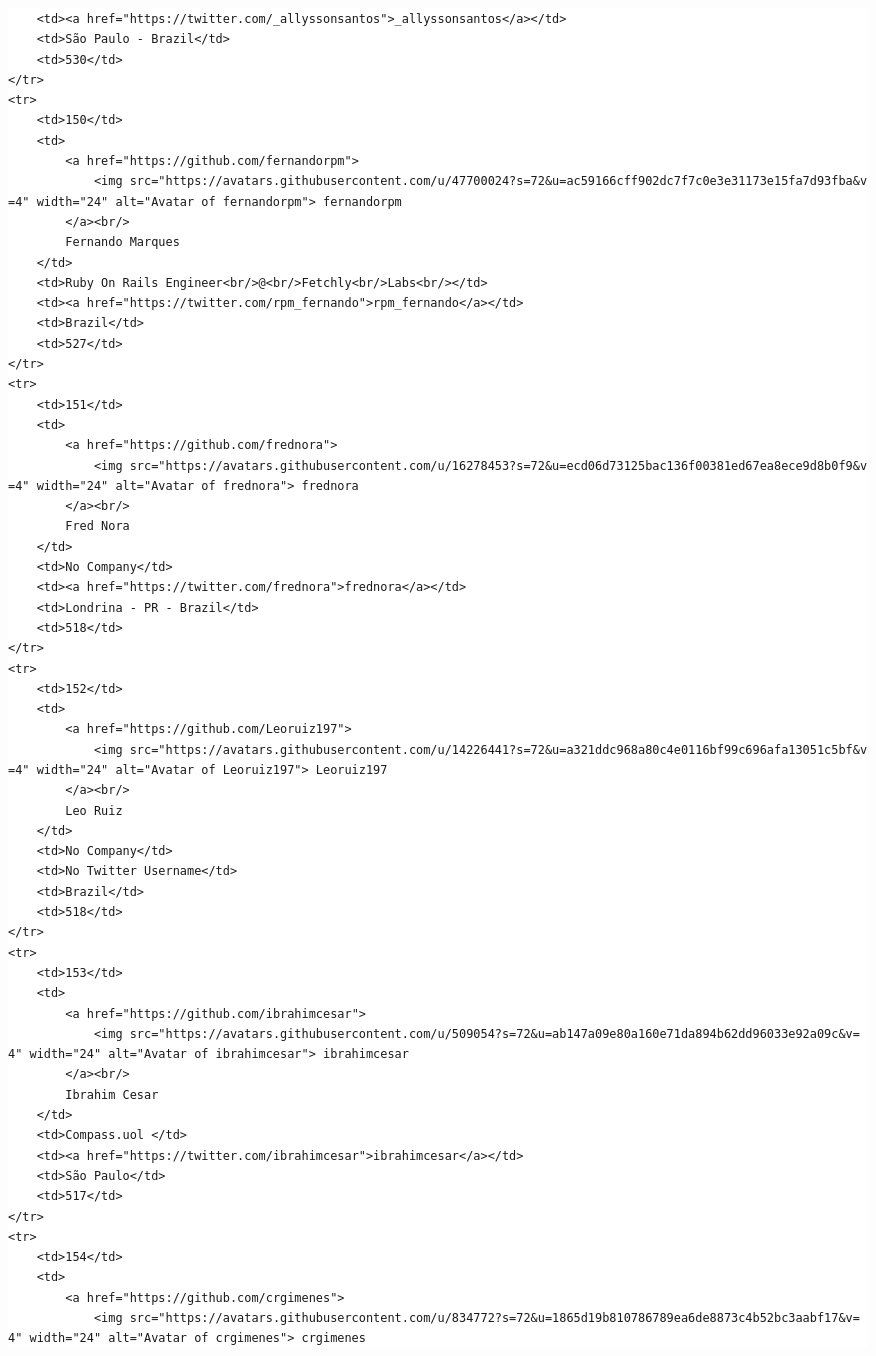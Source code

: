 		<td><a href="https://twitter.com/_allyssonsantos">_allyssonsantos</a></td>
		<td>São Paulo - Brazil</td>
		<td>530</td>
	</tr>
	<tr>
		<td>150</td>
		<td>
			<a href="https://github.com/fernandorpm">
				<img src="https://avatars.githubusercontent.com/u/47700024?s=72&u=ac59166cff902dc7f7c0e3e31173e15fa7d93fba&v=4" width="24" alt="Avatar of fernandorpm"> fernandorpm
			</a><br/>
			Fernando Marques
		</td>
		<td>Ruby On Rails Engineer<br/>@<br/>Fetchly<br/>Labs<br/></td>
		<td><a href="https://twitter.com/rpm_fernando">rpm_fernando</a></td>
		<td>Brazil</td>
		<td>527</td>
	</tr>
	<tr>
		<td>151</td>
		<td>
			<a href="https://github.com/frednora">
				<img src="https://avatars.githubusercontent.com/u/16278453?s=72&u=ecd06d73125bac136f00381ed67ea8ece9d8b0f9&v=4" width="24" alt="Avatar of frednora"> frednora
			</a><br/>
			Fred Nora
		</td>
		<td>No Company</td>
		<td><a href="https://twitter.com/frednora">frednora</a></td>
		<td>Londrina - PR - Brazil</td>
		<td>518</td>
	</tr>
	<tr>
		<td>152</td>
		<td>
			<a href="https://github.com/Leoruiz197">
				<img src="https://avatars.githubusercontent.com/u/14226441?s=72&u=a321ddc968a80c4e0116bf99c696afa13051c5bf&v=4" width="24" alt="Avatar of Leoruiz197"> Leoruiz197
			</a><br/>
			Leo Ruiz
		</td>
		<td>No Company</td>
		<td>No Twitter Username</td>
		<td>Brazil</td>
		<td>518</td>
	</tr>
	<tr>
		<td>153</td>
		<td>
			<a href="https://github.com/ibrahimcesar">
				<img src="https://avatars.githubusercontent.com/u/509054?s=72&u=ab147a09e80a160e71da894b62dd96033e92a09c&v=4" width="24" alt="Avatar of ibrahimcesar"> ibrahimcesar
			</a><br/>
			Ibrahim Cesar
		</td>
		<td>Compass.uol </td>
		<td><a href="https://twitter.com/ibrahimcesar">ibrahimcesar</a></td>
		<td>São Paulo</td>
		<td>517</td>
	</tr>
	<tr>
		<td>154</td>
		<td>
			<a href="https://github.com/crgimenes">
				<img src="https://avatars.githubusercontent.com/u/834772?s=72&u=1865d19b810786789ea6de8873c4b52bc3aabf17&v=4" width="24" alt="Avatar of crgimenes"> crgimenes